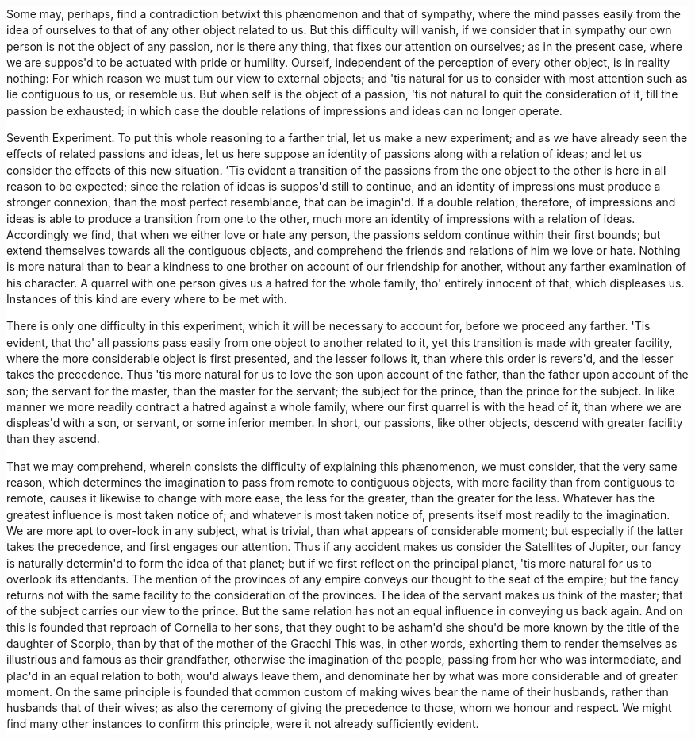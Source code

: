Some may, perhaps, find a contradiction betwixt this phænomenon and that of sympathy, where the mind passes easily from the idea of ourselves to that of any other object related to us. But this difficulty will vanish, if we consider that in sympathy our own person is not the object of any passion, nor is there any thing, that fixes our attention on ourselves; as in the present case, where we are suppos'd to be actuated with pride or humility. Ourself, independent of the perception of every other object, is in reality nothing: For which reason we must tum our view to external objects; and 'tis natural for us to consider with most attention such as lie contiguous to us, or resemble us. But when self is the object of a passion, 'tis not natural to quit the consideration of it, till the passion be exhausted; in which case the double relations of impressions and ideas can no longer operate.

Seventh Experiment. To put this whole reasoning to a farther trial, let us make a new experiment; and as we have already seen the effects of related passions and ideas, let us here suppose an identity of passions along with a relation of ideas; and let us consider the effects of this new situation. ’Tis evident a transition of the passions from the one object to the other is here in all reason to be expected; since the relation of ideas is suppos'd still to continue, and an identity of impressions must produce a stronger connexion, than the most perfect resemblance, that can be imagin'd. If a double relation, therefore, of impressions and ideas is able to produce a transition from one to the other, much more an identity of impressions with a relation of ideas. Accordingly we find, that when we either love or hate any person, the passions seldom continue within their first bounds; but extend themselves towards all the contiguous objects, and comprehend the friends and relations of him we love or hate. Nothing is more natural than to bear a kindness to one brother on account of our friendship for another, without any farther examination of his character. A quarrel with one person gives us a hatred for the whole family, tho' entirely innocent of that, which displeases us. Instances of this kind are every where to be met with.

There is only one difficulty in this experiment, which it will be necessary to account for, before we proceed any farther. 'Tis evident, that tho' all passions pass easily from one object to another related to it, yet this transition is made with greater facility, where the more considerable object is first presented, and the lesser follows it, than where this order is revers'd, and the lesser takes the precedence. Thus 'tis more natural for us to love the son upon account of the father, than the father upon account of the son; the servant for the master, than the master for the servant; the subject for the prince, than the prince for the subject. In like manner we more readily contract a hatred against a whole family, where our first quarrel is with the head of it, than where we are displeas'd with a son, or servant, or some inferior member. In short, our passions, like other objects, descend with greater facility than they ascend.

That we may comprehend, wherein consists the difficulty of explaining this phænomenon, we must consider, that the very same reason, which determines the imagination to pass from remote to contiguous objects, with more facility than from contiguous to remote, causes it likewise to change with more ease, the less for the greater, than the greater for the less. Whatever has the greatest influence is most taken notice of; and whatever is most taken notice of, presents itself most readily to the imagination. We are more apt to over-look in any subject, what is trivial, than what appears of considerable moment; but especially if the latter takes the precedence, and first engages our attention. Thus if any accident makes us consider the Satellites of Jupiter, our fancy is naturally determin'd to form the idea of that planet; but if we first reflect on the principal planet, 'tis more natural for us to overlook its attendants. The mention of the provinces of any empire conveys our thought to the seat of the empire; but the fancy returns not with the same facility to the consideration of the provinces. The idea of the servant makes us think of the master; that of the subject carries our view to the prince. But the same relation has not an equal influence in conveying us back again. And on this is founded that reproach of Cornelia to her sons, that they ought to be asham'd she shou'd be more known by the title of the daughter of Scorpio, than by that of the mother of the Gracchi This was, in other words, exhorting them to render themselves as illustrious and famous as their grandfather, otherwise the imagination of the people, passing from her who was intermediate, and plac'd in an equal relation to both, wou'd always leave them, and denominate her by what was more considerable and of greater moment. On the same principle is founded that common custom of making wives bear the name of their husbands, rather than husbands that of their wives; as also the ceremony of giving the precedence to those, whom we honour and respect. We might find many other instances to confirm this principle, were it not already sufficiently evident.
